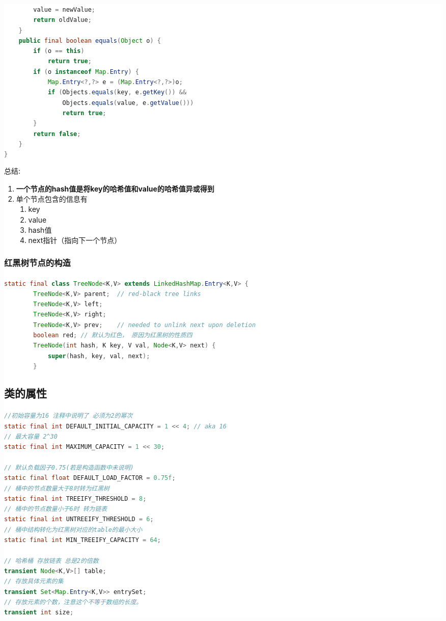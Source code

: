 ```java
        value = newValue;
        return oldValue;
    }
    public final boolean equals(Object o) {
        if (o == this)
            return true;
        if (o instanceof Map.Entry) {
            Map.Entry<?,?> e = (Map.Entry<?,?>)o;
            if (Objects.equals(key, e.getKey()) &&
                Objects.equals(value, e.getValue()))
                return true;
        }
        return false;
    }
}
```

总结: 

1. **一个节点的hash值是将key的哈希值和value的哈希值异或得到**
2. 单个节点包含的信息有
   1. key
   2. value
   3. hash值
   4. next指针（指向下一个节点）

### 红黑树节点的构造

```java
static final class TreeNode<K,V> extends LinkedHashMap.Entry<K,V> {
        TreeNode<K,V> parent;  // red-black tree links
        TreeNode<K,V> left;
        TreeNode<K,V> right;
        TreeNode<K,V> prev;    // needed to unlink next upon deletion
        boolean red; // 默认为红色， 原因为红黑树的性质四
        TreeNode(int hash, K key, V val, Node<K,V> next) {
            super(hash, key, val, next);
        }
```



## 类的属性

```java
//初始容量为16 注释中说明了 必须为2的幂次
static final int DEFAULT_INITIAL_CAPACITY = 1 << 4; // aka 16
// 最大容量 2^30
static final int MAXIMUM_CAPACITY = 1 << 30;

// 默认负载因子0.75(若是构造函数中未说明)
static final float DEFAULT_LOAD_FACTOR = 0.75f;
// 桶中的节点数量大于8时转为红黑树
static final int TREEIFY_THRESHOLD = 8;
// 桶中的节点数量小于6时 转为链表
static final int UNTREEIFY_THRESHOLD = 6;
// 桶中结构转化为红黑树对应的table的最小大小
static final int MIN_TREEIFY_CAPACITY = 64;

// 哈希桶 存放链表 总是2的倍数
transient Node<K,V>[] table;
// 存放具体元素的集
transient Set<Map.Entry<K,V>> entrySet;
// 存放元素的个数，注意这个不等于数组的长度。
transient int size;
```